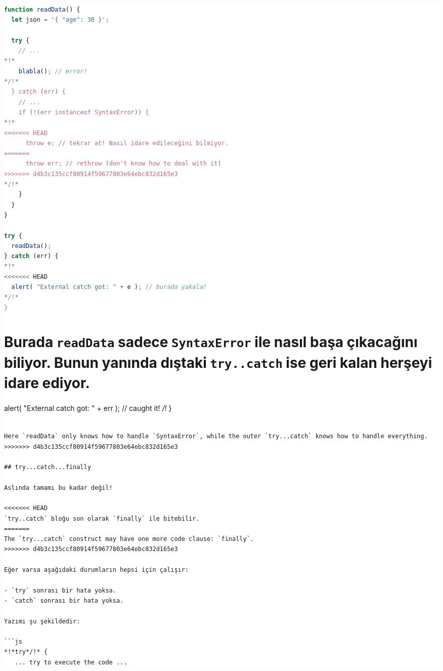 ```js run
function readData() {
  let json = '{ "age": 30 }';

  try {
    // ...
*!*
    blabla(); // error!
*/!*
  } catch (err) {
    // ...
    if (!(err instanceof SyntaxError)) {
*!*
<<<<<<< HEAD
      throw e; // tekrar at! Nasıl idare edileceğini bilmiyor.
=======
      throw err; // rethrow (don't know how to deal with it)
>>>>>>> d4b3c135ccf80914f59677803e64ebc832d165e3
*/!*
    }
  }
}

try {
  readData();
} catch (err) {
*!*
<<<<<<< HEAD
  alert( "External catch got: " + e ); // burada yakala!
*/!*
}
```
Burada `readData` sadece `SyntaxError` ile nasıl başa çıkacağını biliyor. Bunun yanında dıştaki `try..catch` ise geri kalan herşeyi idare ediyor.
=======
  alert( "External catch got: " + err ); // caught it!
*/!*
}
```

Here `readData` only knows how to handle `SyntaxError`, while the outer `try...catch` knows how to handle everything.
>>>>>>> d4b3c135ccf80914f59677803e64ebc832d165e3

## try...catch...finally

Aslında tamamı bu kadar değil!

<<<<<<< HEAD
`try..catch` bloğu son olarak `finally` ile bitebilir.
=======
The `try...catch` construct may have one more code clause: `finally`.
>>>>>>> d4b3c135ccf80914f59677803e64ebc832d165e3

Eğer varsa aşağıdaki durumların hepsi için çalışır:

- `try` sonrası bir hata yoksa.
- `catch` sonrası bir hata yoksa.

Yazımı şu şekildedir:

```js
*!*try*/!* {
   ... try to execute the code ...
```